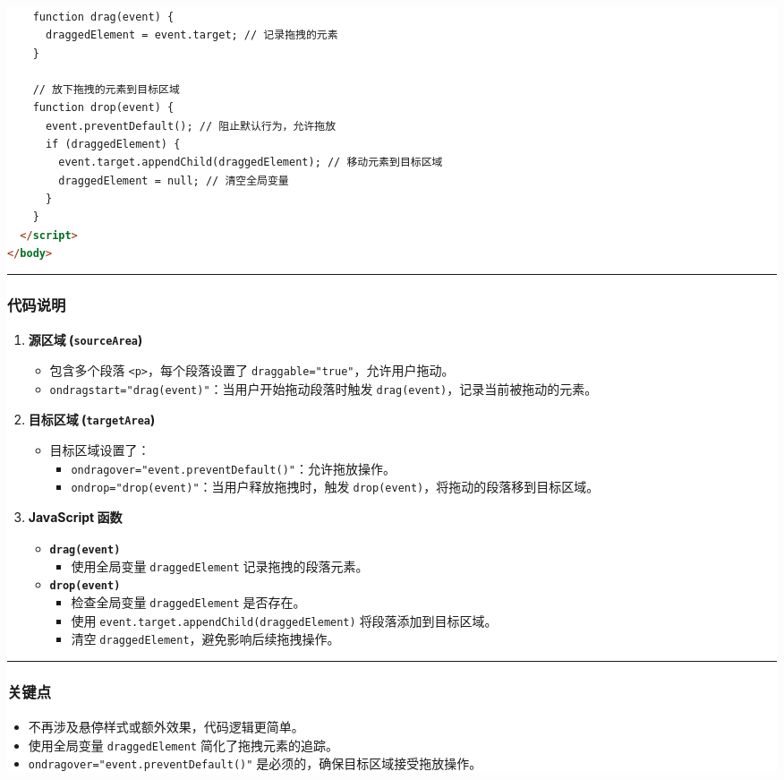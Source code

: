 ```html
    function drag(event) {
      draggedElement = event.target; // 记录拖拽的元素
    }

    // 放下拖拽的元素到目标区域
    function drop(event) {
      event.preventDefault(); // 阻止默认行为，允许拖放
      if (draggedElement) {
        event.target.appendChild(draggedElement); // 移动元素到目标区域
        draggedElement = null; // 清空全局变量
      }
    }
  </script>
</body>
```

---

### **代码说明**

1. **源区域 (`sourceArea`)**
   - 包含多个段落 `<p>`，每个段落设置了 `draggable="true"`，允许用户拖动。
   - `ondragstart="drag(event)"`：当用户开始拖动段落时触发 `drag(event)`，记录当前被拖动的元素。

2. **目标区域 (`targetArea`)**
   - 目标区域设置了：
     - `ondragover="event.preventDefault()"`：允许拖放操作。
     - `ondrop="drop(event)"`：当用户释放拖拽时，触发 `drop(event)`，将拖动的段落移到目标区域。

3. **JavaScript 函数**
   - **`drag(event)`**
     - 使用全局变量 `draggedElement` 记录拖拽的段落元素。
   - **`drop(event)`**
     - 检查全局变量 `draggedElement` 是否存在。
     - 使用 `event.target.appendChild(draggedElement)` 将段落添加到目标区域。
     - 清空 `draggedElement`，避免影响后续拖拽操作。

---

### **关键点**
- 不再涉及悬停样式或额外效果，代码逻辑更简单。
- 使用全局变量 `draggedElement` 简化了拖拽元素的追踪。
- `ondragover="event.preventDefault()"` 是必须的，确保目标区域接受拖放操作。